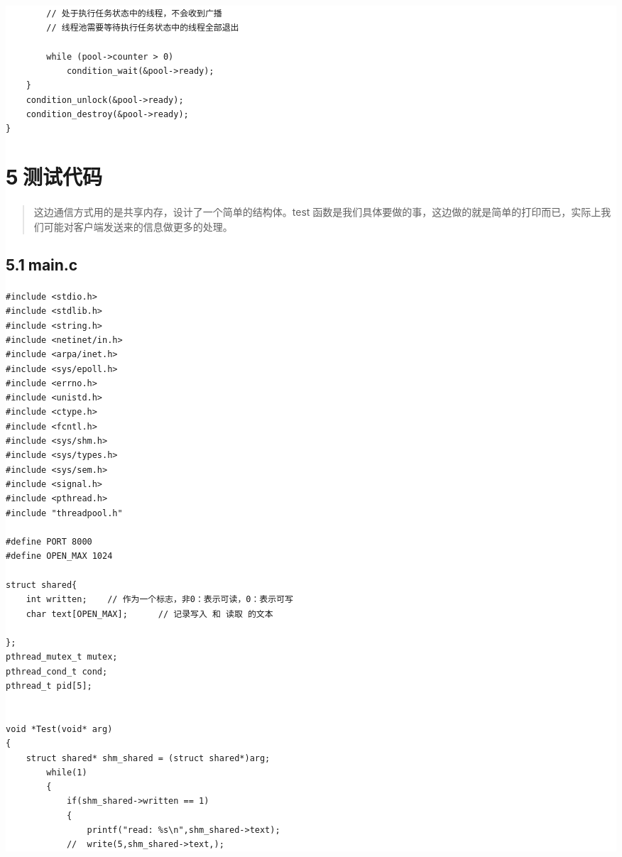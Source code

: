    		// 处于执行任务状态中的线程，不会收到广播
    		// 线程池需要等待执行任务状态中的线程全部退出
    
    		while (pool->counter > 0)
    			condition_wait(&pool->ready);
    	}
    	condition_unlock(&pool->ready);
    	condition_destroy(&pool->ready);
    }
    
    

# 5 测试代码

> 这边通信方式用的是共享内存，设计了一个简单的结构体。test
> 函数是我们具体要做的事，这边做的就是简单的打印而已，实际上我们可能对客户端发送来的信息做更多的处理。

## 5.1 main.c

    
    
    #include <stdio.h>
    #include <stdlib.h>
    #include <string.h>
    #include <netinet/in.h>
    #include <arpa/inet.h>
    #include <sys/epoll.h>
    #include <errno.h>
    #include <unistd.h>
    #include <ctype.h>
    #include <fcntl.h>
    #include <sys/shm.h>
    #include <sys/types.h>
    #include <sys/sem.h>
    #include <signal.h>
    #include <pthread.h>
    #include "threadpool.h"
    
    #define PORT 8000
    #define OPEN_MAX 1024
    
    struct shared{
    	int written;    // 作为一个标志，非0：表示可读，0：表示可写
    	char text[OPEN_MAX];      // 记录写入 和 读取 的文本
    
    };
    pthread_mutex_t mutex;
    pthread_cond_t cond;
    pthread_t pid[5];
    
    
    void *Test(void* arg)
    {
        struct shared* shm_shared = (struct shared*)arg; 
    		while(1)
    		{
    			if(shm_shared->written == 1)
    			{
            		printf("read: %s\n",shm_shared->text);
    			//	write(5,shm_shared->text,);
           